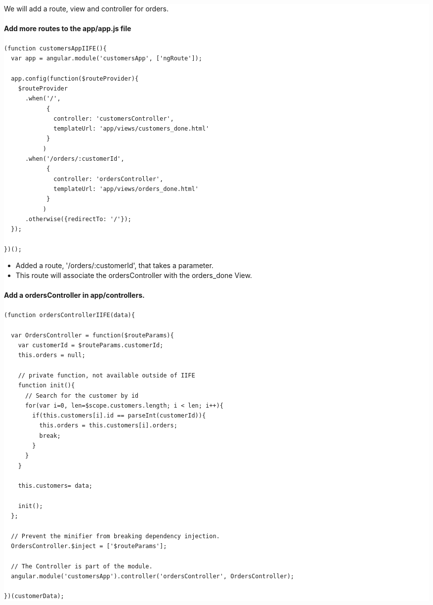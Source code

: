 We will add a route, view and controller for orders.

#### Add more routes to the app/app.js file


```
(function customersAppIIFE(){
  var app = angular.module('customersApp', ['ngRoute']);

  app.config(function($routeProvider){
    $routeProvider
      .when('/',
            {
              controller: 'customersController',
              templateUrl: 'app/views/customers_done.html'
            }
           )
      .when('/orders/:customerId',
            {
              controller: 'ordersController',
              templateUrl: 'app/views/orders_done.html'
            }
           )
      .otherwise({redirectTo: '/'});
  });

})();

```

* Added a route, '/orders/:customerId', that takes a parameter.
* This route will associate the ordersController with the orders_done View.

#### Add a ordersController in app/controllers.

```
(function ordersControllerIIFE(data){

  var OrdersController = function($routeParams){
    var customerId = $routeParams.customerId;
    this.orders = null;

    // private function, not available outside of IIFE
    function init(){
      // Search for the customer by id
      for(var i=0, len=$scope.customers.length; i < len; i++){
        if(this.customers[i].id == parseInt(customerId)){
          this.orders = this.customers[i].orders;
          break;
        }
      }
    }

    this.customers= data;

    init();
  };

  // Prevent the minifier from breaking dependency injection.
  OrdersController.$inject = ['$routeParams'];

  // The Controller is part of the module.
  angular.module('customersApp').controller('ordersController', OrdersController);

})(customerData);

```